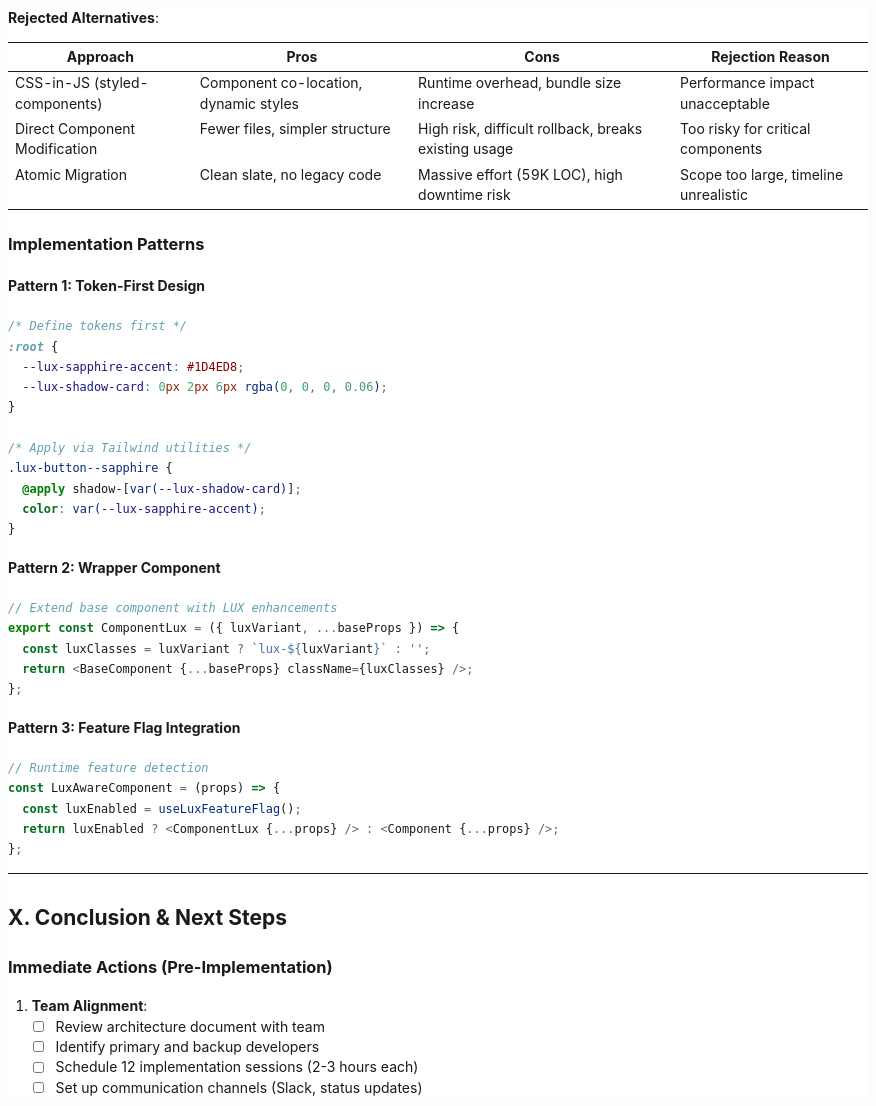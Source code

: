 **Rejected Alternatives**:

| Approach | Pros | Cons | Rejection Reason |
|----------|------|------|------------------|
| CSS-in-JS (styled-components) | Component co-location, dynamic styles | Runtime overhead, bundle size increase | Performance impact unacceptable |
| Direct Component Modification | Fewer files, simpler structure | High risk, difficult rollback, breaks existing usage | Too risky for critical components |
| Atomic Migration | Clean slate, no legacy code | Massive effort (59K LOC), high downtime risk | Scope too large, timeline unrealistic |

### Implementation Patterns

#### Pattern 1: Token-First Design
```css
/* Define tokens first */
:root {
  --lux-sapphire-accent: #1D4ED8;
  --lux-shadow-card: 0px 2px 6px rgba(0, 0, 0, 0.06);
}

/* Apply via Tailwind utilities */
.lux-button--sapphire {
  @apply shadow-[var(--lux-shadow-card)];
  color: var(--lux-sapphire-accent);
}
```

#### Pattern 2: Wrapper Component
```typescript
// Extend base component with LUX enhancements
export const ComponentLux = ({ luxVariant, ...baseProps }) => {
  const luxClasses = luxVariant ? `lux-${luxVariant}` : '';
  return <BaseComponent {...baseProps} className={luxClasses} />;
};
```

#### Pattern 3: Feature Flag Integration
```typescript
// Runtime feature detection
const LuxAwareComponent = (props) => {
  const luxEnabled = useLuxFeatureFlag();
  return luxEnabled ? <ComponentLux {...props} /> : <Component {...props} />;
};
```

---

## X. Conclusion & Next Steps

### Immediate Actions (Pre-Implementation)

1. **Team Alignment**:
   - [ ] Review architecture document with team
   - [ ] Identify primary and backup developers
   - [ ] Schedule 12 implementation sessions (2-3 hours each)
   - [ ] Set up communication channels (Slack, status updates)
